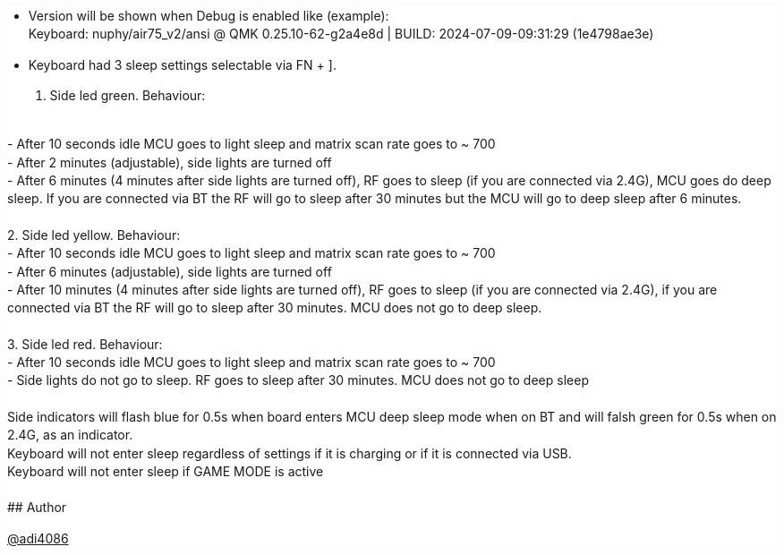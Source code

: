-  Version will be shown when Debug is enabled like (example): <br />
    Keyboard: nuphy/air75_v2/ansi @ QMK 0.25.10-62-g2a4e8d | BUILD: 2024-07-09-09:31:29 (1e4798ae3e) <br />

- Keyboard had 3 sleep settings selectable via FN + ]. <br />
  1. Side led green. Behaviour: <br />
 <br />
   - After 10 seconds idle MCU goes to light sleep and matrix scan rate goes to ~ 700 <br />
   - After 2 minutes (adjustable), side lights are turned off <br />
   - After 6 minutes (4 minutes after side lights are turned off), RF goes to sleep (if you are connected via 2.4G), MCU goes do deep sleep. If you are connected via BT the RF will go to sleep after 30 minutes but the MCU will go to deep sleep after 6 minutes. <br />
 <br />
  2. Side led yellow. Behaviour: <br />
   - After 10 seconds idle MCU goes to light sleep and matrix scan rate goes to ~ 700 <br />
   - After 6 minutes (adjustable), side lights are turned off <br />
   - After 10 minutes (4 minutes after side lights are turned off), RF goes to sleep (if you are connected via 2.4G), if you are connected via BT the RF will go to sleep after 30 minutes. MCU does not go to deep sleep. <br />
 <br />
  3. Side led red. Behaviour: <br />
   - After 10 seconds idle MCU goes to light sleep and matrix scan rate goes to ~ 700 <br />
   - Side lights do not go to sleep. RF goes to sleep after 30 minutes. MCU does not go to deep sleep <br />
 <br />
  Side indicators will flash blue for 0.5s when board enters MCU deep sleep mode when on BT and will falsh green for 0.5s when on 2.4G, as an indicator. <br />
  Keyboard will not enter sleep regardless of settings if it is charging or if it is connected via USB. <br />
  Keyboard will not enter sleep if GAME MODE is active <br />
 <br />
## Author

[@adi4086](https://github.com/adi4086)
